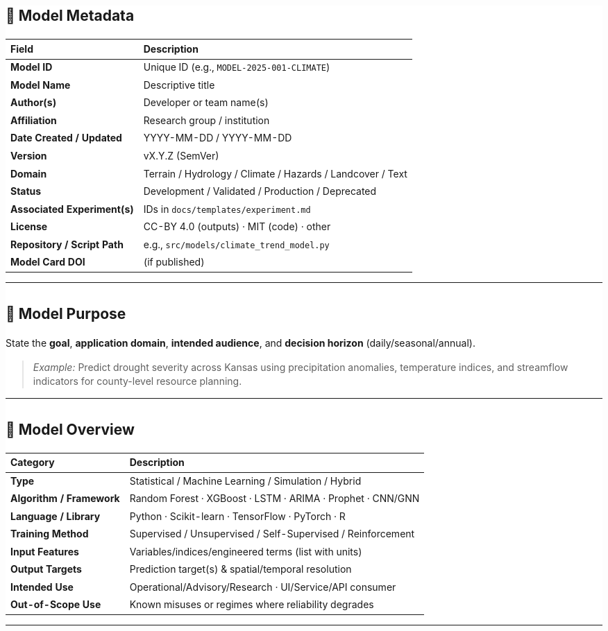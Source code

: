 
## 🧭 Model Metadata

| Field                        | Description                                                |
| :--------------------------- | :--------------------------------------------------------- |
| **Model ID**                 | Unique ID (e.g., `MODEL-2025-001-CLIMATE`)                 |
| **Model Name**               | Descriptive title                                          |
| **Author(s)**                | Developer or team name(s)                                  |
| **Affiliation**              | Research group / institution                               |
| **Date Created / Updated**   | YYYY-MM-DD / YYYY-MM-DD                                    |
| **Version**                  | vX.Y.Z (SemVer)                                            |
| **Domain**                   | Terrain / Hydrology / Climate / Hazards / Landcover / Text |
| **Status**                   | Development / Validated / Production / Deprecated          |
| **Associated Experiment(s)** | IDs in `docs/templates/experiment.md`                      |
| **License**                  | CC-BY 4.0 (outputs) · MIT (code) · other                   |
| **Repository / Script Path** | e.g., `src/models/climate_trend_model.py`                  |
| **Model Card DOI**           | (if published)                                             |

---

## 🎯 Model Purpose

State the **goal**, **application domain**, **intended audience**, and **decision horizon** (daily/seasonal/annual).

> *Example:* Predict drought severity across Kansas using precipitation anomalies, temperature indices, and streamflow indicators for county-level resource planning.

---

## 🧩 Model Overview

| Category                  | Description                                                 |
| :------------------------ | :---------------------------------------------------------- |
| **Type**                  | Statistical / Machine Learning / Simulation / Hybrid        |
| **Algorithm / Framework** | Random Forest · XGBoost · LSTM · ARIMA · Prophet · CNN/GNN  |
| **Language / Library**    | Python · Scikit-learn · TensorFlow · PyTorch · R            |
| **Training Method**       | Supervised / Unsupervised / Self-Supervised / Reinforcement |
| **Input Features**        | Variables/indices/engineered terms (list with units)        |
| **Output Targets**        | Prediction target(s) & spatial/temporal resolution          |
| **Intended Use**          | Operational/Advisory/Research · UI/Service/API consumer     |
| **Out-of-Scope Use**      | Known misuses or regimes where reliability degrades         |

---